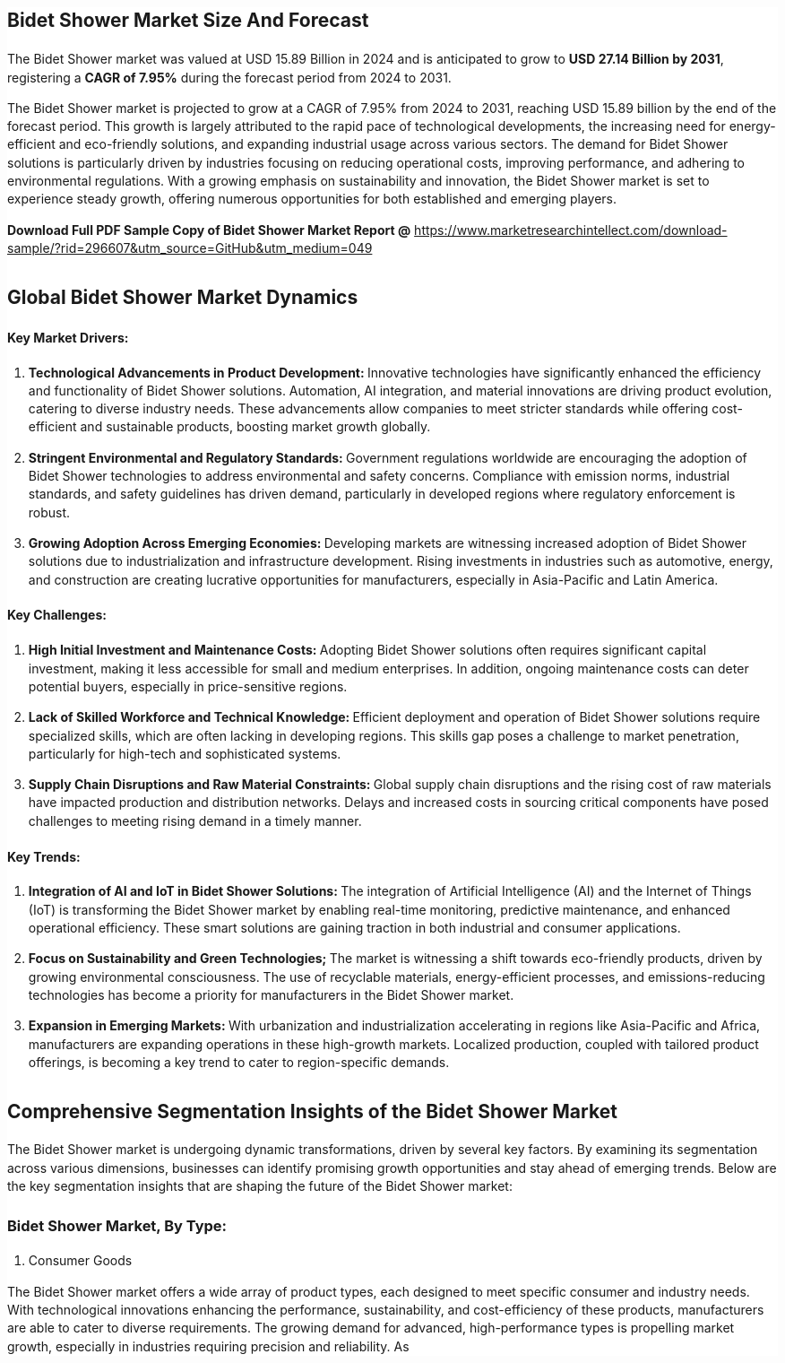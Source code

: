 <h2>Bidet Shower Market Size And Forecast</h2><p>The Bidet Shower market was valued at USD 15.89 Billion in 2024 and is anticipated to grow to <strong>USD 27.14 Billion by 2031</strong>, registering a <strong>CAGR of 7.95%</strong> during the forecast period from 2024 to 2031.</p><p>The Bidet Shower market is projected to grow at a CAGR of 7.95% from 2024 to 2031, reaching USD 15.89 billion by the end of the forecast period. This growth is largely attributed to the rapid pace of technological developments, the increasing need for energy-efficient and eco-friendly solutions, and expanding industrial usage across various sectors. The demand for Bidet Shower solutions is particularly driven by industries focusing on reducing operational costs, improving performance, and adhering to environmental regulations. With a growing emphasis on sustainability and innovation, the Bidet Shower market is set to experience steady growth, offering numerous opportunities for both established and emerging players.</p><p><strong>Download Full PDF Sample Copy of Bidet Shower Market Report @</strong>&nbsp;<a href="https://www.marketresearchintellect.com/download-sample/?rid=296607&amp;utm_source=GitHub&amp;utm_medium=049">https://www.marketresearchintellect.com/download-sample/?rid=296607&amp;utm_source=GitHub&amp;utm_medium=049</a></p><h2>Global Bidet Shower Market Dynamics</h2><h4><strong>Key Market Drivers:</strong></h4><ol><li><p><strong>Technological Advancements in Product Development:&nbsp;</strong>Innovative technologies have significantly enhanced the efficiency and functionality of Bidet Shower solutions. Automation, AI integration, and material innovations are driving product evolution, catering to diverse industry needs. These advancements allow companies to meet stricter standards while offering cost-efficient and sustainable products, boosting market growth globally.</p></li><li><p><strong>Stringent Environmental and Regulatory Standards:&nbsp;</strong>Government regulations worldwide are encouraging the adoption of Bidet Shower technologies to address environmental and safety concerns. Compliance with emission norms, industrial standards, and safety guidelines has driven demand, particularly in developed regions where regulatory enforcement is robust.</p></li><li><p><strong>Growing Adoption Across Emerging Economies:&nbsp;</strong>Developing markets are witnessing increased adoption of Bidet Shower solutions due to industrialization and infrastructure development. Rising investments in industries such as automotive, energy, and construction are creating lucrative opportunities for manufacturers, especially in Asia-Pacific and Latin America.</p></li></ol><h4><strong>Key Challenges:</strong></h4><ol><li><p><strong>High Initial Investment and Maintenance Costs:&nbsp;</strong>Adopting Bidet Shower solutions often requires significant capital investment, making it less accessible for small and medium enterprises. In addition, ongoing maintenance costs can deter potential buyers, especially in price-sensitive regions.</p></li><li><p><strong>Lack of Skilled Workforce and Technical Knowledge:&nbsp;</strong>Efficient deployment and operation of Bidet Shower solutions require specialized skills, which are often lacking in developing regions. This skills gap poses a challenge to market penetration, particularly for high-tech and sophisticated systems.</p></li><li><p><strong>Supply Chain Disruptions and Raw Material Constraints:&nbsp;</strong>Global supply chain disruptions and the rising cost of raw materials have impacted production and distribution networks. Delays and increased costs in sourcing critical components have posed challenges to meeting rising demand in a timely manner.</p></li></ol><h4><strong>Key Trends:</strong></h4><ol><li><p><strong>Integration of AI and IoT in Bidet Shower Solutions:&nbsp;</strong>The integration of Artificial Intelligence (AI) and the Internet of Things (IoT) is transforming the Bidet Shower market by enabling real-time monitoring, predictive maintenance, and enhanced operational efficiency. These smart solutions are gaining traction in both industrial and consumer applications.</p></li><li><p><strong>Focus on Sustainability and Green Technologies;&nbsp;</strong>The market is witnessing a shift towards eco-friendly products, driven by growing environmental consciousness. The use of recyclable materials, energy-efficient processes, and emissions-reducing technologies has become a priority for manufacturers in the Bidet Shower market.</p></li><li><p><strong>Expansion in Emerging Markets:&nbsp;</strong>With urbanization and industrialization accelerating in regions like Asia-Pacific and Africa, manufacturers are expanding operations in these high-growth markets. Localized production, coupled with tailored product offerings, is becoming a key trend to cater to region-specific demands.</p></li></ol><div class="article-main__content" data-test-id="publishing-text-block"><h2>Comprehensive Segmentation Insights of the Bidet Shower Market</h2><p>The Bidet Shower market is undergoing dynamic transformations, driven by several key factors. By examining its segmentation across various dimensions, businesses can identify promising growth opportunities and stay ahead of emerging trends. Below are the key segmentation insights that are shaping the future of the Bidet Shower market:</p><h3><strong>Bidet Shower Market, By Type:<br /></strong></h3><ol><li>Consumer Goods</li></ol><p>The Bidet Shower market offers a wide array of product types, each designed to meet specific consumer and industry needs. With technological innovations enhancing the performance, sustainability, and cost-efficiency of these products, manufacturers are able to cater to diverse requirements. The growing demand for advanced, high-performance types is propelling market growth, especially in industries requiring precision and reliability. As